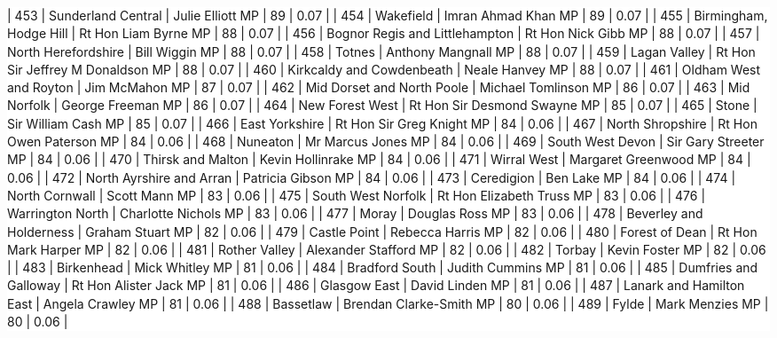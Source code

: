 | 453 | Sunderland Central | Julie Elliott MP | 89 | 0.07 |
| 454 | Wakefield | Imran Ahmad Khan MP | 89 | 0.07 |
| 455 | Birmingham, Hodge Hill | Rt Hon Liam Byrne MP | 88 | 0.07 |
| 456 | Bognor Regis and Littlehampton | Rt Hon Nick Gibb MP | 88 | 0.07 |
| 457 | North Herefordshire | Bill Wiggin MP | 88 | 0.07 |
| 458 | Totnes | Anthony Mangnall MP | 88 | 0.07 |
| 459 | Lagan Valley | Rt Hon Sir Jeffrey M Donaldson MP | 88 | 0.07 |
| 460 | Kirkcaldy and Cowdenbeath | Neale Hanvey MP | 88 | 0.07 |
| 461 | Oldham West and Royton | Jim McMahon MP | 87 | 0.07 |
| 462 | Mid Dorset and North Poole | Michael Tomlinson MP | 86 | 0.07 |
| 463 | Mid Norfolk | George Freeman MP | 86 | 0.07 |
| 464 | New Forest West | Rt Hon Sir Desmond Swayne MP | 85 | 0.07 |
| 465 | Stone | Sir William Cash MP | 85 | 0.07 |
| 466 | East Yorkshire | Rt Hon Sir Greg Knight MP | 84 | 0.06 |
| 467 | North Shropshire | Rt Hon Owen Paterson MP | 84 | 0.06 |
| 468 | Nuneaton | Mr Marcus Jones MP | 84 | 0.06 |
| 469 | South West Devon | Sir Gary Streeter MP | 84 | 0.06 |
| 470 | Thirsk and Malton | Kevin Hollinrake MP | 84 | 0.06 |
| 471 | Wirral West | Margaret Greenwood MP | 84 | 0.06 |
| 472 | North Ayrshire and Arran | Patricia Gibson MP | 84 | 0.06 |
| 473 | Ceredigion | Ben Lake MP | 84 | 0.06 |
| 474 | North Cornwall | Scott Mann MP | 83 | 0.06 |
| 475 | South West Norfolk | Rt Hon Elizabeth Truss MP | 83 | 0.06 |
| 476 | Warrington North | Charlotte Nichols MP | 83 | 0.06 |
| 477 | Moray | Douglas Ross MP | 83 | 0.06 |
| 478 | Beverley and Holderness | Graham Stuart MP | 82 | 0.06 |
| 479 | Castle Point | Rebecca Harris MP | 82 | 0.06 |
| 480 | Forest of Dean | Rt Hon Mark Harper MP | 82 | 0.06 |
| 481 | Rother Valley | Alexander Stafford MP | 82 | 0.06 |
| 482 | Torbay | Kevin Foster MP | 82 | 0.06 |
| 483 | Birkenhead | Mick Whitley MP | 81 | 0.06 |
| 484 | Bradford South | Judith Cummins MP | 81 | 0.06 |
| 485 | Dumfries and Galloway | Rt Hon Alister Jack MP | 81 | 0.06 |
| 486 | Glasgow East | David Linden MP | 81 | 0.06 |
| 487 | Lanark and Hamilton East | Angela Crawley MP | 81 | 0.06 |
| 488 | Bassetlaw | Brendan Clarke-Smith MP | 80 | 0.06 |
| 489 | Fylde | Mark Menzies MP | 80 | 0.06 |